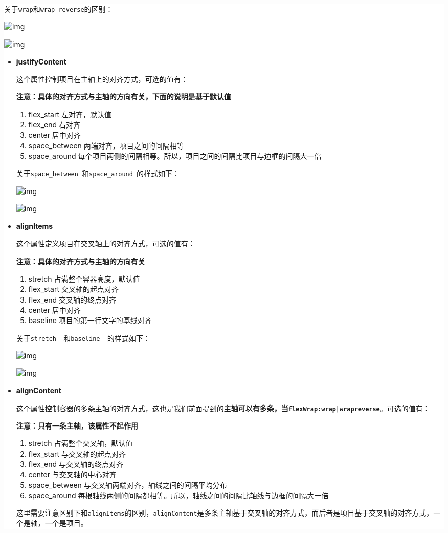   关于`wrap`和`wrap-reverse`的区别：

  ![img](http://www.ruanyifeng.com/blogimg/asset/2015/bg2015071008.jpg)

  ![img](http://www.ruanyifeng.com/blogimg/asset/2015/bg2015071009.jpg)

* **justifyContent**

  这个属性控制项目在主轴上的对齐方式，可选的值有：

  **注意：具体的对齐方式与主轴的方向有关，下面的说明是基于默认值**

  1. flex_start 左对齐，默认值
  2. flex_end 右对齐
  3. center 居中对齐
  4. space_between 两端对齐，项目之间的间隔相等
  5. space_around  每个项目两侧的间隔相等。所以，项目之间的间隔比项目与边框的间隔大一倍

  关于`space_between `和`space_around `的样式如下：

  ![img](https://github.com/LinXiaoTao/notes/blob/master/blog/img/flexbox-layout_space_between.png)

  ![img](https://github.com/LinXiaoTao/notes/blob/master/blog/img/flexbox-layout_space_around.png)

* **alignItems**

  这个属性定义项目在交叉轴上的对齐方式，可选的值有：

  **注意：具体的对齐方式与主轴的方向有关**

  1. stretch 占满整个容器高度，默认值
  2. flex_start 交叉轴的起点对齐
  3. flex_end 交叉轴的终点对齐
  4. center 居中对齐
  5. baseline 项目的第一行文字的基线对齐

  关于`stretch  `和`baseline  `的样式如下：

  ![img](https://github.com/LinXiaoTao/notes/blob/master/blog/img/flexbox-layout_stretch.png)

  ![img](https://github.com/LinXiaoTao/notes/blob/master/blog/img/flexbox-layout_baseline.png)

* **alignContent**

  这个属性控制容器的多条主轴的对齐方式，这也是我们前面提到的**主轴可以有多条，当`flexWrap:wrap|wrapreverse`**。可选的值有：

  **注意：只有一条主轴，该属性不起作用**

  1. stretch 占满整个交叉轴，默认值
  2. flex_start 与交叉轴的起点对齐
  3. flex_end 与交叉轴的终点对齐
  4. center 与交叉轴的中心对齐
  5. space_between 与交叉轴两端对齐，轴线之间的间隔平均分布
  6. space_around 每根轴线两侧的间隔都相等。所以，轴线之间的间隔比轴线与边框的间隔大一倍

  这里需要注意区别下和`alignItems`的区别，`alignContent`是多条主轴基于交叉轴的对齐方式，而后者是项目基于交叉轴的对齐方式，一个是轴，一个是项目。
